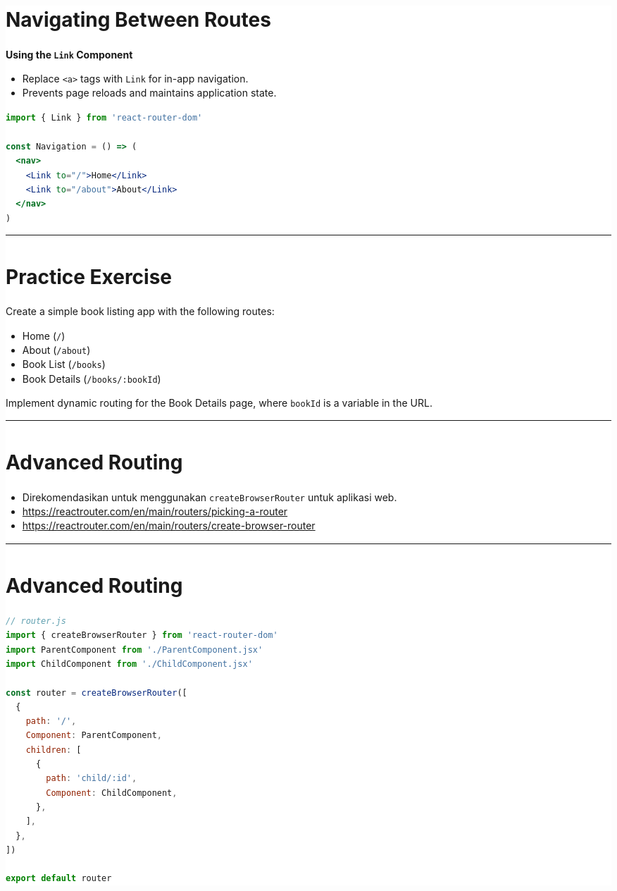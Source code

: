 
# Navigating Between Routes

**Using the `Link` Component**

- Replace `<a>` tags with `Link` for in-app navigation.
- Prevents page reloads and maintains application state.

```jsx
import { Link } from 'react-router-dom'

const Navigation = () => (
  <nav>
    <Link to="/">Home</Link>
    <Link to="/about">About</Link>
  </nav>
)
```

---

# Practice Exercise

Create a simple book listing app with the following routes:

- Home (`/`)
- About (`/about`)
- Book List (`/books`)
- Book Details (`/books/:bookId`)

Implement dynamic routing for the Book Details page, where `bookId` is a variable in the URL.

---

# Advanced Routing

- Direkomendasikan untuk menggunakan `createBrowserRouter` untuk aplikasi web.
- https://reactrouter.com/en/main/routers/picking-a-router
- https://reactrouter.com/en/main/routers/create-browser-router

---

# Advanced Routing

```jsx
// router.js
import { createBrowserRouter } from 'react-router-dom'
import ParentComponent from './ParentComponent.jsx'
import ChildComponent from './ChildComponent.jsx'

const router = createBrowserRouter([
  {
    path: '/',
    Component: ParentComponent,
    children: [
      {
        path: 'child/:id',
        Component: ChildComponent,
      },
    ],
  },
])

export default router
```